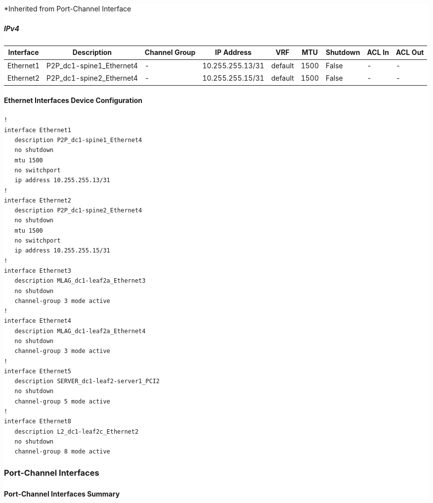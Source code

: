 *Inherited from Port-Channel Interface

##### IPv4

| Interface | Description | Channel Group | IP Address | VRF |  MTU | Shutdown | ACL In | ACL Out |
| --------- | ----------- | ------------- | ---------- | ----| ---- | -------- | ------ | ------- |
| Ethernet1 | P2P_dc1-spine1_Ethernet4 | - | 10.255.255.13/31 | default | 1500 | False | - | - |
| Ethernet2 | P2P_dc1-spine2_Ethernet4 | - | 10.255.255.15/31 | default | 1500 | False | - | - |

#### Ethernet Interfaces Device Configuration

```eos
!
interface Ethernet1
   description P2P_dc1-spine1_Ethernet4
   no shutdown
   mtu 1500
   no switchport
   ip address 10.255.255.13/31
!
interface Ethernet2
   description P2P_dc1-spine2_Ethernet4
   no shutdown
   mtu 1500
   no switchport
   ip address 10.255.255.15/31
!
interface Ethernet3
   description MLAG_dc1-leaf2a_Ethernet3
   no shutdown
   channel-group 3 mode active
!
interface Ethernet4
   description MLAG_dc1-leaf2a_Ethernet4
   no shutdown
   channel-group 3 mode active
!
interface Ethernet5
   description SERVER_dc1-leaf2-server1_PCI2
   no shutdown
   channel-group 5 mode active
!
interface Ethernet8
   description L2_dc1-leaf2c_Ethernet2
   no shutdown
   channel-group 8 mode active
```

### Port-Channel Interfaces

#### Port-Channel Interfaces Summary
